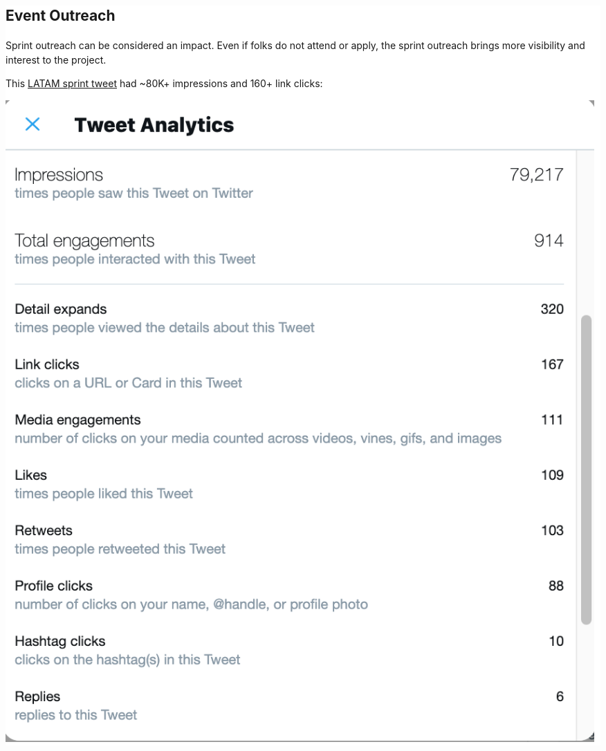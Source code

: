 
## Event Outreach
Sprint outreach can be considered an impact.  Even if folks do not attend or apply, the sprint outreach brings more visibility and interest to the project.

This [LATAM sprint tweet](https://twitter.com/DataUmbrella/status/1394661734275821573)
 had ~80K+ impressions and 160+ link clicks:

  <img  src="../assets/images/2021-latam/twitter_stats.png" width="99%" height="99%" style="border:0px;margin:0px">
      </img>
